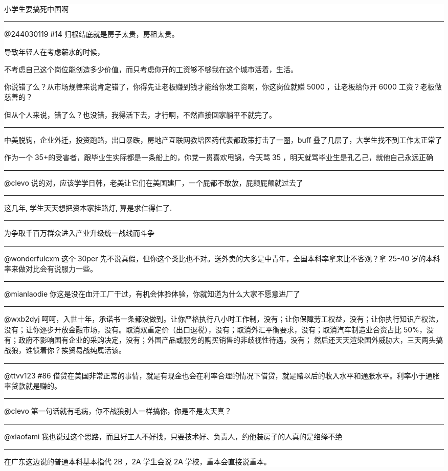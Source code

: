 小学生要搞死中国啊

---------------------------------------------------

@244030119 #14 归根结底就是房子太贵，房租太贵。

导致年轻人在考虑薪水的时候，

不考虑自己这个岗位能创造多少价值，而只考虑你开的工资够不够我在这个城市活着，生活。

你说错了么？从市场规律来说肯定错了，你得先让老板赚到钱才能给你发工资啊，你这岗位就赚 5000 ，让老板给你开 6000 工资？老板做慈善的？

但从个人来说，错了么？也没错，我得活下去，才行啊，不然直接回家躺平不就完了。

---------------------------------------------------

中美脱钩，企业外迁，投资跑路，出口暴跌，房地产互联网教培医药代表都政策打击了一圈，buff 叠了几层了，大学生找不到工作太正常了

作为一个 35+的受害者，跟毕业生实际都是一条船上的，你党一贯喜欢甩锅，今天骂 35 ，明天就骂毕业生是孔乙己，就他自己永远正确

---------------------------------------------------

@clevo  说的对，应该学学日韩，老美让它们在美国建厂，一个屁都不敢放，屁颠屁颠就过去了

---------------------------------------------------

这几年, 学生天天想把资本家挂路灯, 算是求仁得仁了.

---------------------------------------------------

为争取千百万群众进入产业升级统一战线而斗争

---------------------------------------------------

@wonderfulcxm 这个 30per 先不说真假，但你这个类比也不对。送外卖的大多是中青年，全国本科率拿来比不客观？拿 25-40 岁的本科率来做对比会有说服力一些。

---------------------------------------------------

@mianlaodie 你这是没在血汗工厂干过，有机会体验体验，你就知道为什么大家不愿意进厂了

---------------------------------------------------

@wxb2dyj 呵呵，入世十年，承诺书一条都没做到。让你严格执行八小时工作制，没有；让你保障劳工权益，没有；让你执行知识产权法，没有；让你逐步开放金融市场，没有。取消双重定价（出口退税），没有；取消外汇平衡要求，没有；取消汽车制造业合资占比 50%，没有；政府不影响国有企业的采购决定，没有；外国产品或服务的购买销售的非歧视性待遇，没有；
然后还天天渲染国外威胁大，三天两头搞战狼，谁惯着你？挨贸易战纯属活该。

---------------------------------------------------

@ttvv123 #86 借贷在美国非常正常的事情，就是有现金也会在利率合理的情况下借贷，就是赌以后的收入水平和通胀水平。利率小于通胀率贷款就是赚的。

---------------------------------------------------

@clevo 第一句话就有毛病，你不战狼别人一样搞你，你是不是太天真？

---------------------------------------------------

@xiaofami 我也说过这个思路，而且好工人不好找，只要技术好、负责人，约他装房子的人真的是络绎不绝

---------------------------------------------------

在广东这边说的普通本科基本指代 2B ，2A 学生会说 2A 学校，重本会直接说重本。
